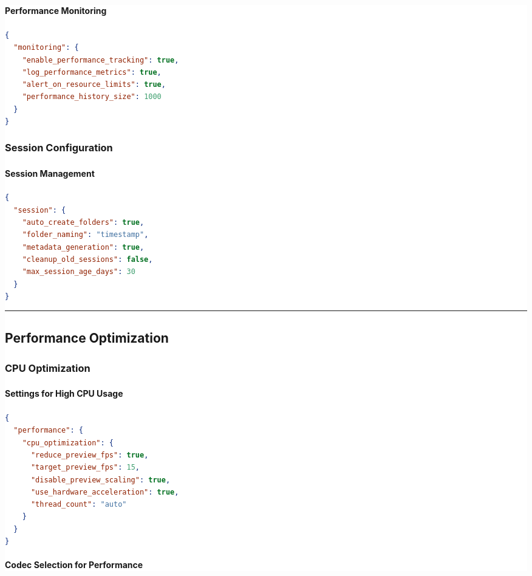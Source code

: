 #### Performance Monitoring

```json
{
  "monitoring": {
    "enable_performance_tracking": true,
    "log_performance_metrics": true,
    "alert_on_resource_limits": true,
    "performance_history_size": 1000
  }
}
```

### Session Configuration

#### Session Management

```json
{
  "session": {
    "auto_create_folders": true,
    "folder_naming": "timestamp",
    "metadata_generation": true,
    "cleanup_old_sessions": false,
    "max_session_age_days": 30
  }
}
```

---

## Performance Optimization

### CPU Optimization

#### Settings for High CPU Usage

```json
{
  "performance": {
    "cpu_optimization": {
      "reduce_preview_fps": true,
      "target_preview_fps": 15,
      "disable_preview_scaling": true,
      "use_hardware_acceleration": true,
      "thread_count": "auto"
    }
  }
}
```

#### Codec Selection for Performance
